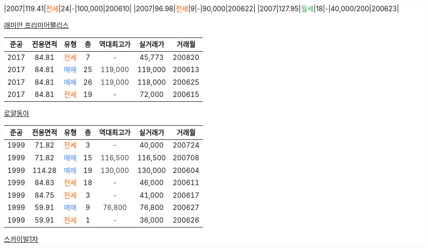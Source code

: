 |2007|119.41|<span style="color:#ff5a00">전세</span>|24|<span style="color:#444444">-</span>|100,000|200610|
|2007|96.98|<span style="color:#ff5a00">전세</span>|9|<span style="color:#444444">-</span>|90,000|200622|
|2007|127.95|<span style="color:#34a853">월세</span>|18|<span style="color:#444444">-</span>|40,000/200|200623|


<script async src="//pagead2.googlesyndication.com/pagead/js/adsbygoogle.js"></script>

<ins class="adsbygoogle"
     style="display:block"
     data-ad-client="ca-pub-2446590836940007"
     data-ad-slot="1659523306"
     data-ad-format="auto"
     data-full-width-responsive="true"></ins>
<script>
(adsbygoogle = window.adsbygoogle || []).push({});
</script>


[래미안 프리미어팰리스](https://search.naver.com/search.naver?query=%EC%84%9C%EC%9A%B8%ED%8A%B9%EB%B3%84%EC%8B%9C+%EA%B4%91%EC%A7%84%EA%B5%AC+%EC%9E%90%EC%96%91%EB%8F%99+%EB%9E%98%EB%AF%B8%EC%95%88+%ED%94%84%EB%A6%AC%EB%AF%B8%EC%96%B4%ED%8C%B0%EB%A6%AC%EC%8A%A4)

|준공|전용면적|유형|층|역대최고가|실거래가|거래월|
|:---:|:---:|:---:|:---:|:---:|:---:|:---:|
|2017|84.81|<span style="color:#ff5a00">전세</span>|7|<span style="color:#444444">-</span>|45,773|200820|
|2017|84.81|<span style="color:#4285f3">매매</span>|25|<span style="color:#444444">119,000</span>|119,000|200613|
|2017|84.81|<span style="color:#4285f3">매매</span>|26|<span style="color:#444444">119,000</span>|118,000|200625|
|2017|84.81|<span style="color:#ff5a00">전세</span>|19|<span style="color:#444444">-</span>|72,000|200615|

[로얄동아](https://search.naver.com/search.naver?query=%EC%84%9C%EC%9A%B8%ED%8A%B9%EB%B3%84%EC%8B%9C+%EA%B4%91%EC%A7%84%EA%B5%AC+%EC%9E%90%EC%96%91%EB%8F%99+%EB%A1%9C%EC%96%84%EB%8F%99%EC%95%84)

|준공|전용면적|유형|층|역대최고가|실거래가|거래월|
|:---:|:---:|:---:|:---:|:---:|:---:|:---:|
|1999|71.82|<span style="color:#ff5a00">전세</span>|3|<span style="color:#444444">-</span>|40,000|200724|
|1999|71.82|<span style="color:#4285f3">매매</span>|15|<span style="color:#444444">116,500</span>|116,500|200708|
|1999|114.28|<span style="color:#4285f3">매매</span>|19|<span style="color:#444444">130,000</span>|130,000|200604|
|1999|84.83|<span style="color:#ff5a00">전세</span>|18|<span style="color:#444444">-</span>|46,000|200611|
|1999|84.75|<span style="color:#ff5a00">전세</span>|3|<span style="color:#444444">-</span>|41,000|200617|
|1999|59.91|<span style="color:#4285f3">매매</span>|9|<span style="color:#444444">76,800</span>|76,800|200627|
|1999|59.91|<span style="color:#ff5a00">전세</span>|1|<span style="color:#444444">-</span>|36,000|200626|

[스카이빌1차](https://search.naver.com/search.naver?query=%EC%84%9C%EC%9A%B8%ED%8A%B9%EB%B3%84%EC%8B%9C+%EA%B4%91%EC%A7%84%EA%B5%AC+%EC%9E%90%EC%96%91%EB%8F%99+%EC%8A%A4%EC%B9%B4%EC%9D%B4%EB%B9%8C1%EC%B0%A8)

